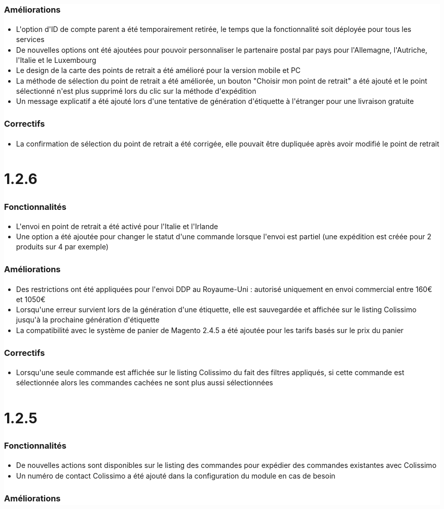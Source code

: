 ### Améliorations

- L'option d'ID de compte parent a été temporairement retirée, le temps que la fonctionnalité soit déployée pour tous les services
- De nouvelles options ont été ajoutées pour pouvoir personnaliser le partenaire postal par pays pour l'Allemagne, l'Autriche, l'Italie et le Luxembourg
- Le design de la carte des points de retrait a été amélioré pour la version mobile et PC
- La méthode de sélection du point de retrait a été améliorée, un bouton "Choisir mon point de retrait" a été ajouté et le point sélectionné n'est plus supprimé lors du clic sur la méthode d'expédition
- Un message explicatif a été ajouté lors d'une tentative de génération d'étiquette à l'étranger pour une livraison gratuite

### Correctifs

- La confirmation de sélection du point de retrait a été corrigée, elle pouvait être dupliquée après avoir modifié le point de retrait

# 1.2.6

### Fonctionnalités

- L'envoi en point de retrait a été activé pour l'Italie et l'Irlande
- Une option a été ajoutée pour changer le statut d'une commande lorsque l'envoi est partiel (une expédition est créée pour 2 produits sur 4 par exemple)

### Améliorations

- Des restrictions ont été appliquées pour l'envoi DDP au Royaume-Uni : autorisé uniquement en envoi commercial entre 160€ et 1050€
- Lorsqu'une erreur survient lors de la génération d'une étiquette, elle est sauvegardée et affichée sur le listing Colissimo jusqu'à la prochaine génération d'étiquette
- La compatibilité avec le système de panier de Magento 2.4.5 a été ajoutée pour les tarifs basés sur le prix du panier

### Correctifs

- Lorsqu'une seule commande est affichée sur le listing Colissimo du fait des filtres appliqués, si cette commande est sélectionnée alors les commandes cachées ne sont plus aussi sélectionnées

# 1.2.5

### Fonctionnalités

- De nouvelles actions sont disponibles sur le listing des commandes pour expédier des commandes existantes avec Colissimo
- Un numéro de contact Colissimo a été ajouté dans la configuration du module en cas de besoin

### Améliorations
